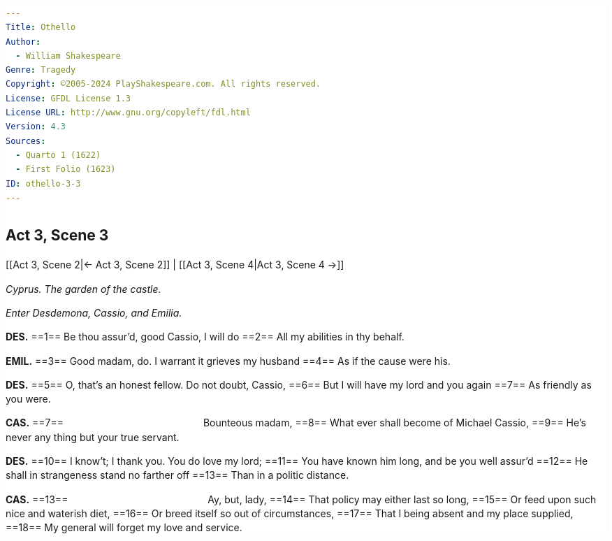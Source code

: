 ```yaml
---
Title: Othello
Author: 
  - William Shakespeare
Genre: Tragedy
Copyright: ©2005-2024 PlayShakespeare.com. All rights reserved.
License: GFDL License 1.3
License URL: http://www.gnu.org/copyleft/fdl.html
Version: 4.3
Sources:
  - Quarto 1 (1622)
  - First Folio (1623)
ID: othello-3-3
---
```


## Act 3, Scene 3
[[Act 3, Scene 2|← Act 3, Scene 2]] | [[Act 3, Scene 4|Act 3, Scene 4 →]]

*Cyprus. The garden of the castle.*

*Enter Desdemona, Cassio, and Emilia.*

**DES.**
==1== Be thou assur’d, good Cassio, I will do
==2== All my abilities in thy behalf.

**EMIL.**
==3== Good madam, do. I warrant it grieves my husband
==4== As if the cause were his.

**DES.**
==5== O, that’s an honest fellow. Do not doubt, Cassio,
==6== But I will have my lord and you again
==7== As friendly as you were.

**CAS.**
==7==               Bounteous madam,
==8== What ever shall become of Michael Cassio,
==9== He’s never any thing but your true servant.

**DES.**
==10== I know’t; I thank you. You do love my lord;
==11== You have known him long, and be you well assur’d
==12== He shall in strangeness stand no farther off
==13== Than in a politic distance.

**CAS.**
==13==               Ay, but, lady,
==14== That policy may either last so long,
==15== Or feed upon such nice and waterish diet,
==16== Or breed itself so out of circumstances,
==17== That I being absent and my place supplied,
==18== My general will forget my love and service.
